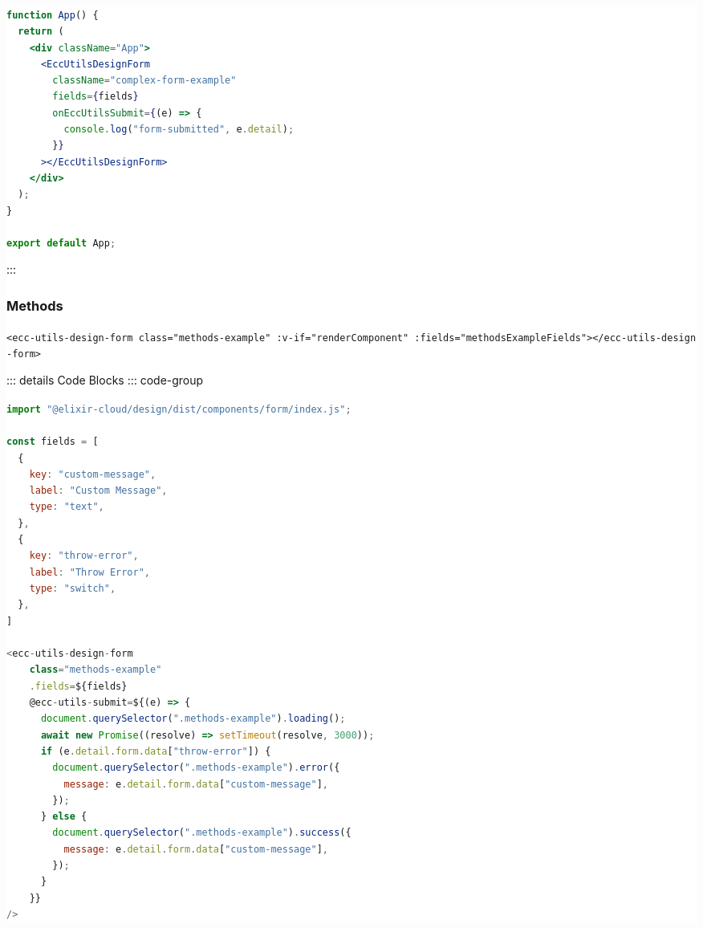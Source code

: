 ```jsx [React]
function App() {
  return (
    <div className="App">
      <EccUtilsDesignForm
        className="complex-form-example"
        fields={fields}
        onEccUtilsSubmit={(e) => {
          console.log("form-submitted", e.detail);
        }}
      ></EccUtilsDesignForm>
    </div>
  );
}

export default App;
```

:::

  </div>
</ClientOnly>

### Methods

<ClientOnly>
  <div :class="isDark ? 'component-dark component' : 'component-light component'">
  
    <ecc-utils-design-form class="methods-example" :v-if="renderComponent" :fields="methodsExampleFields"></ecc-utils-design-form>

::: details Code Blocks
::: code-group

```js [HTML]
import "@elixir-cloud/design/dist/components/form/index.js";

const fields = [
  {
    key: "custom-message",
    label: "Custom Message",
    type: "text",
  },
  {
    key: "throw-error",
    label: "Throw Error",
    type: "switch",
  },
]

<ecc-utils-design-form
    class="methods-example"
    .fields=${fields}
    @ecc-utils-submit=${(e) => {
      document.querySelector(".methods-example").loading();
      await new Promise((resolve) => setTimeout(resolve, 3000));
      if (e.detail.form.data["throw-error"]) {
        document.querySelector(".methods-example").error({
          message: e.detail.form.data["custom-message"],
        });
      } else {
        document.querySelector(".methods-example").success({
          message: e.detail.form.data["custom-message"],
        });
      }
    }}
/>
```